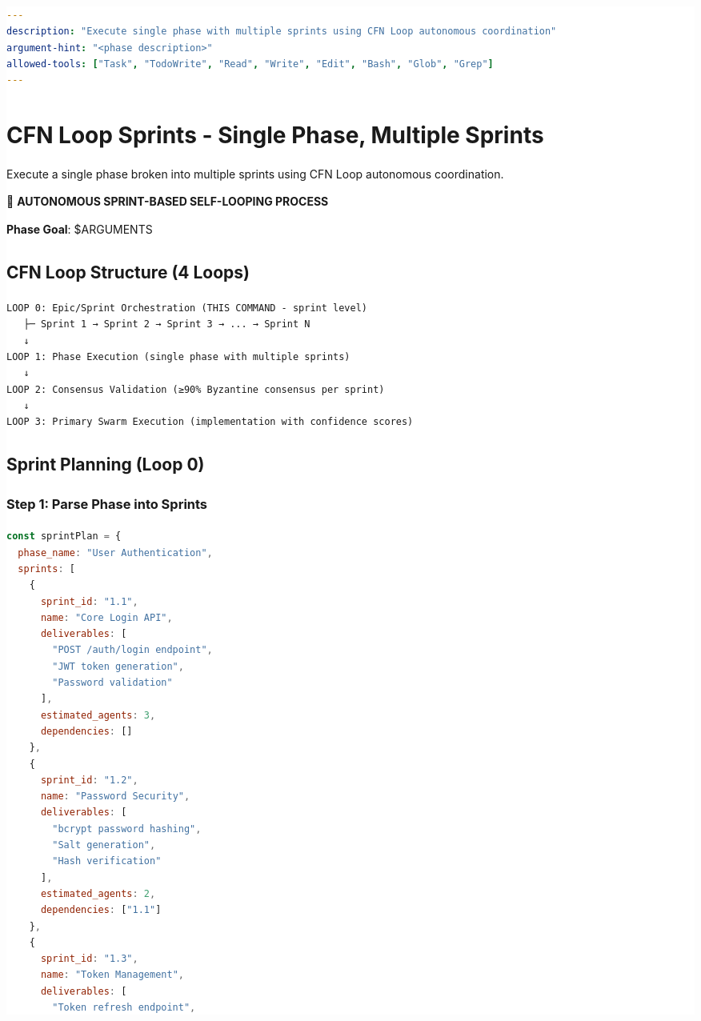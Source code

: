 ```yaml
---
description: "Execute single phase with multiple sprints using CFN Loop autonomous coordination"
argument-hint: "<phase description>"
allowed-tools: ["Task", "TodoWrite", "Read", "Write", "Edit", "Bash", "Glob", "Grep"]
---
```


# CFN Loop Sprints - Single Phase, Multiple Sprints

Execute a single phase broken into multiple sprints using CFN Loop autonomous coordination.

🚨 **AUTONOMOUS SPRINT-BASED SELF-LOOPING PROCESS**

**Phase Goal**: $ARGUMENTS

## CFN Loop Structure (4 Loops)

```
LOOP 0: Epic/Sprint Orchestration (THIS COMMAND - sprint level)
   ├─ Sprint 1 → Sprint 2 → Sprint 3 → ... → Sprint N
   ↓
LOOP 1: Phase Execution (single phase with multiple sprints)
   ↓
LOOP 2: Consensus Validation (≥90% Byzantine consensus per sprint)
   ↓
LOOP 3: Primary Swarm Execution (implementation with confidence scores)
```

## Sprint Planning (Loop 0)

### Step 1: Parse Phase into Sprints
```javascript
const sprintPlan = {
  phase_name: "User Authentication",
  sprints: [
    {
      sprint_id: "1.1",
      name: "Core Login API",
      deliverables: [
        "POST /auth/login endpoint",
        "JWT token generation",
        "Password validation"
      ],
      estimated_agents: 3,
      dependencies: []
    },
    {
      sprint_id: "1.2",
      name: "Password Security",
      deliverables: [
        "bcrypt password hashing",
        "Salt generation",
        "Hash verification"
      ],
      estimated_agents: 2,
      dependencies: ["1.1"]
    },
    {
      sprint_id: "1.3",
      name: "Token Management",
      deliverables: [
        "Token refresh endpoint",
```